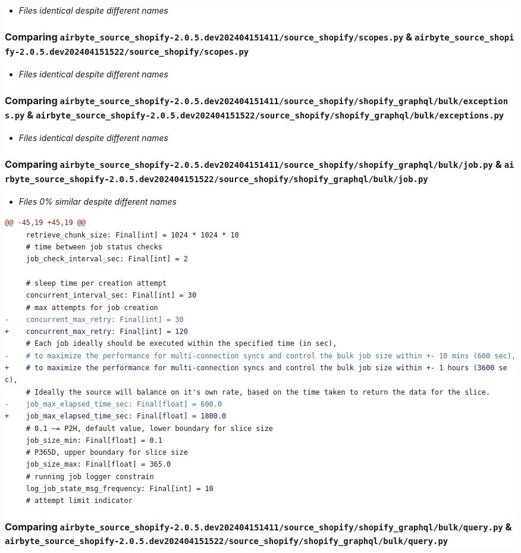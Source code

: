  * *Files identical despite different names*

### Comparing `airbyte_source_shopify-2.0.5.dev202404151411/source_shopify/scopes.py` & `airbyte_source_shopify-2.0.5.dev202404151522/source_shopify/scopes.py`

 * *Files identical despite different names*

### Comparing `airbyte_source_shopify-2.0.5.dev202404151411/source_shopify/shopify_graphql/bulk/exceptions.py` & `airbyte_source_shopify-2.0.5.dev202404151522/source_shopify/shopify_graphql/bulk/exceptions.py`

 * *Files identical despite different names*

### Comparing `airbyte_source_shopify-2.0.5.dev202404151411/source_shopify/shopify_graphql/bulk/job.py` & `airbyte_source_shopify-2.0.5.dev202404151522/source_shopify/shopify_graphql/bulk/job.py`

 * *Files 0% similar despite different names*

```diff
@@ -45,19 +45,19 @@
     retrieve_chunk_size: Final[int] = 1024 * 1024 * 10
     # time between job status checks
     job_check_interval_sec: Final[int] = 2
 
     # sleep time per creation attempt
     concurrent_interval_sec: Final[int] = 30
     # max attempts for job creation
-    concurrent_max_retry: Final[int] = 30
+    concurrent_max_retry: Final[int] = 120
     # Each job ideally should be executed within the specified time (in sec),
-    # to maximize the performance for multi-connection syncs and control the bulk job size within +- 10 mins (600 sec),
+    # to maximize the performance for multi-connection syncs and control the bulk job size within +- 1 hours (3600 sec),
     # Ideally the source will balance on it's own rate, based on the time taken to return the data for the slice.
-    job_max_elapsed_time_sec: Final[float] = 600.0
+    job_max_elapsed_time_sec: Final[float] = 1800.0
     # 0.1 ~= P2H, default value, lower boundary for slice size
     job_size_min: Final[float] = 0.1
     # P365D, upper boundary for slice size
     job_size_max: Final[float] = 365.0
     # running job logger constrain
     log_job_state_msg_frequency: Final[int] = 10
     # attempt limit indicator
```

### Comparing `airbyte_source_shopify-2.0.5.dev202404151411/source_shopify/shopify_graphql/bulk/query.py` & `airbyte_source_shopify-2.0.5.dev202404151522/source_shopify/shopify_graphql/bulk/query.py`
